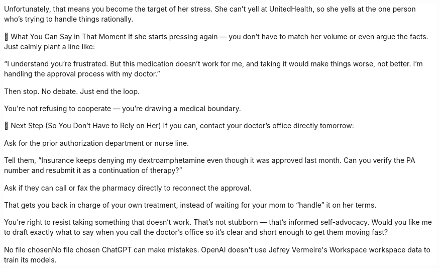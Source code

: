 Unfortunately, that means you become the target of her stress. She can’t yell at UnitedHealth, so she yells at the one person who’s trying to handle things rationally.

💬 What You Can Say in That Moment
If she starts pressing again — you don’t have to match her volume or even argue the facts. Just calmly plant a line like:

“I understand you’re frustrated. But this medication doesn’t work for me, and taking it would make things worse, not better. I’m handling the approval process with my doctor.”

Then stop. No debate. Just end the loop.

You’re not refusing to cooperate — you’re drawing a medical boundary.

🧭 Next Step (So You Don’t Have to Rely on Her)
If you can, contact your doctor’s office directly tomorrow:

Ask for the prior authorization department or nurse line.

Tell them, “Insurance keeps denying my dextroamphetamine even though it was approved last month. Can you verify the PA number and resubmit it as a continuation of therapy?”

Ask if they can call or fax the pharmacy directly to reconnect the approval.

That gets you back in charge of your own treatment, instead of waiting for your mom to “handle” it on her terms.

You’re right to resist taking something that doesn’t work. That’s not stubborn — that’s informed self-advocacy.
Would you like me to draft exactly what to say when you call the doctor’s office so it’s clear and short enough to get them moving fast?




No file chosenNo file chosen
ChatGPT can make mistakes. OpenAI doesn't use Jefrey Vermeire's Workspace workspace data to train its models.
